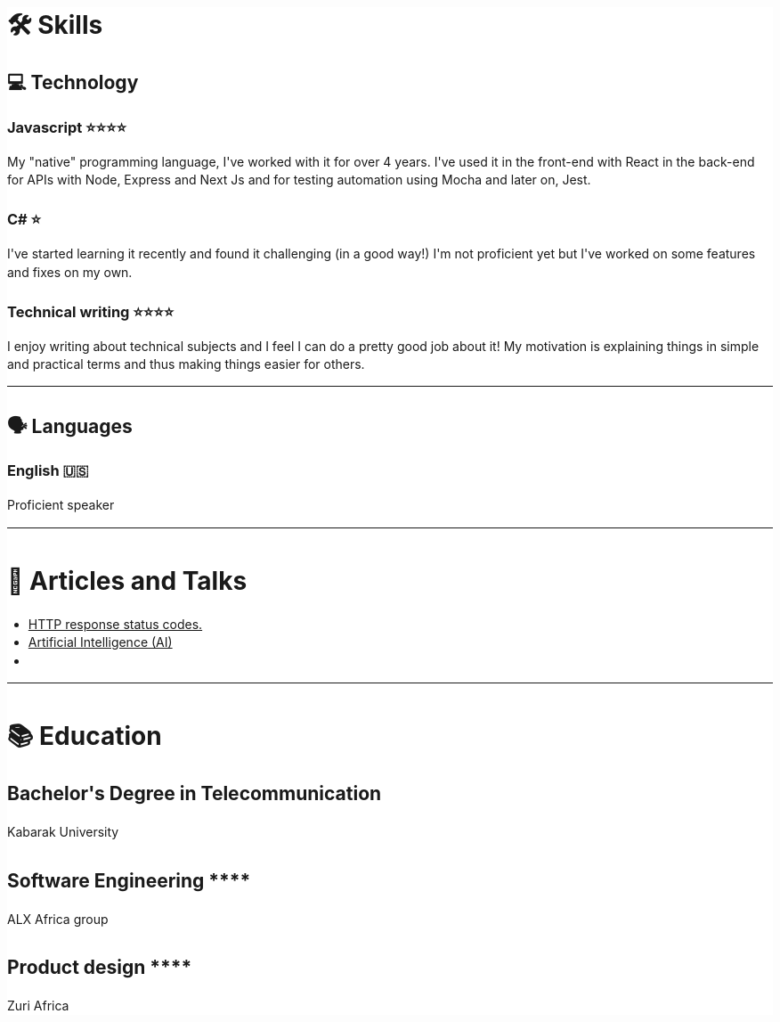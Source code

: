# 🛠 Skills

## 💻 Technology

### Javascript ⭐️⭐️⭐️⭐️
My "native" programming language, I've worked with it for over 4 years. I've used it in the front-end with React  in the back-end for APIs with Node, Express and Next Js and for testing automation using Mocha and later on, Jest.

### C# ⭐️
I've started learning it recently and found it challenging (in a good way!) I'm not proficient yet but I've worked on some features and fixes on my own.

### Technical writing ⭐️⭐️⭐️⭐️
I enjoy writing about technical subjects and I feel I can do a pretty good job about it! My motivation is explaining things in simple and practical terms and thus making things easier for others.

---

## 🗣 Languages

### English 🇺🇸

Proficient speaker 

---

# 📜 Articles and Talks
- [HTTP response status codes.](https://tckiprotich.vercel.app/post/http-response-status-codes)
- [Artificial Intelligence (AI)](https://tckiprotich.vercel.app/post/artificial-intelligence-ai)
- 

---

# 📚 Education

## **Bachelor's Degree in Telecommunication**
Kabarak University

## Software Engineering ****
ALX Africa group

## Product design ****
Zuri Africa
